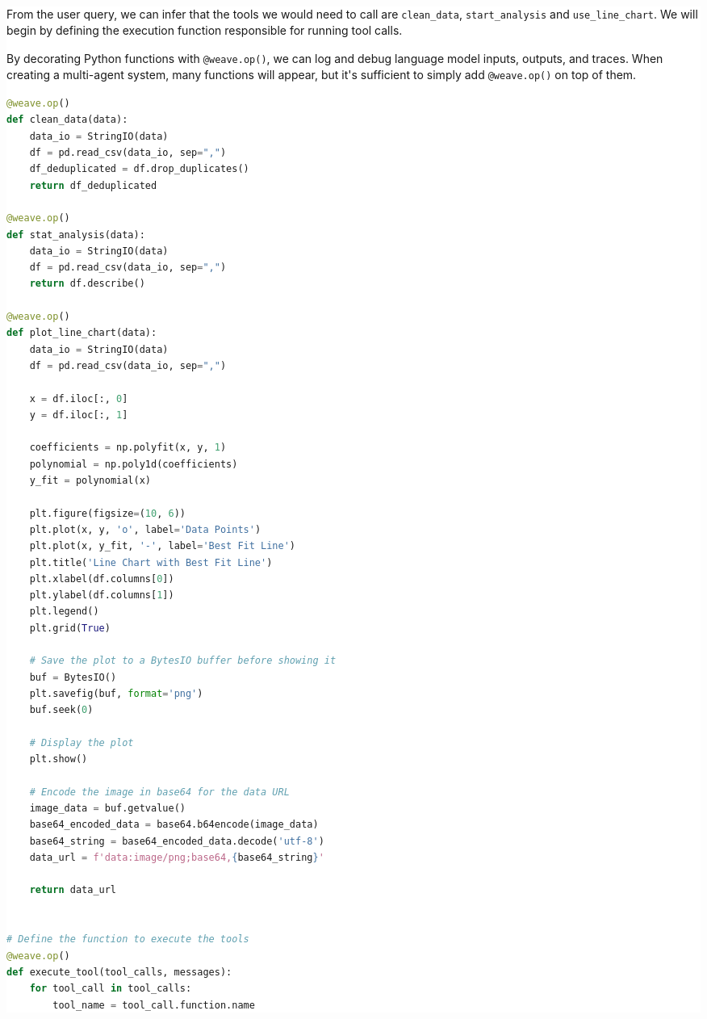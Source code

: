 From the user query, we can infer that the tools we would need to call are `clean_data`, `start_analysis` and `use_line_chart`. We will begin by defining the execution function responsible for running tool calls.

By decorating Python functions with `@weave.op()`, we can log and debug language model inputs, outputs, and traces. When creating a multi-agent system, many functions will appear, but it's sufficient to simply add `@weave.op()` on top of them.

```python
@weave.op()
def clean_data(data):
    data_io = StringIO(data)
    df = pd.read_csv(data_io, sep=",")
    df_deduplicated = df.drop_duplicates()
    return df_deduplicated

@weave.op()
def stat_analysis(data):
    data_io = StringIO(data)
    df = pd.read_csv(data_io, sep=",")
    return df.describe()

@weave.op()
def plot_line_chart(data):
    data_io = StringIO(data)
    df = pd.read_csv(data_io, sep=",")
    
    x = df.iloc[:, 0]
    y = df.iloc[:, 1]
    
    coefficients = np.polyfit(x, y, 1)
    polynomial = np.poly1d(coefficients)
    y_fit = polynomial(x)
    
    plt.figure(figsize=(10, 6))
    plt.plot(x, y, 'o', label='Data Points')
    plt.plot(x, y_fit, '-', label='Best Fit Line')
    plt.title('Line Chart with Best Fit Line')
    plt.xlabel(df.columns[0])
    plt.ylabel(df.columns[1])
    plt.legend()
    plt.grid(True)

    # Save the plot to a BytesIO buffer before showing it
    buf = BytesIO()
    plt.savefig(buf, format='png')
    buf.seek(0)
    
    # Display the plot
    plt.show()
    
    # Encode the image in base64 for the data URL
    image_data = buf.getvalue()
    base64_encoded_data = base64.b64encode(image_data)
    base64_string = base64_encoded_data.decode('utf-8')
    data_url = f'data:image/png;base64,{base64_string}'
    
    return data_url


# Define the function to execute the tools
@weave.op()
def execute_tool(tool_calls, messages):
    for tool_call in tool_calls:
        tool_name = tool_call.function.name
```